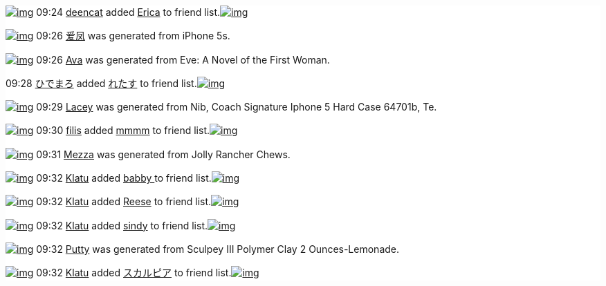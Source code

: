 [![img](http://www.deviantsart.com/1ff112l.jpeg)](http://www.barcodekanojo.com/user/475863/deencat) 09:24 [deencat](http://www.barcodekanojo.com/user/475863/deencat) added [Erica](http://www.barcodekanojo.com/kanojo/3107710/Erica) to friend list.[![img](http://www.deviantsart.com/8c9p8g.png)](http://www.barcodekanojo.com/kanojo/3107710/Erica)

[![img](http://www.deviantsart.com/33cc92g.png)](http://www.barcodekanojo.com/kanojo/3174665/%E7%88%B1%E5%87%A4) 09:26 [爱凤](http://www.barcodekanojo.com/kanojo/3174665/%E7%88%B1%E5%87%A4) was generated from iPhone 5s.

[![img](http://www.deviantsart.com/kbis3e.png)](http://www.barcodekanojo.com/kanojo/3174666/Ava) 09:26 [Ava](http://www.barcodekanojo.com/kanojo/3174666/Ava) was generated from Eve: A Novel of the First Woman.

09:28 [ひでまろ](http://www.barcodekanojo.com/user/348970/%E3%81%B2%E3%81%A7%E3%81%BE%E3%82%8D) added [れたす](http://www.barcodekanojo.com/kanojo/270985/%E3%82%8C%E3%81%9F%E3%81%99) to friend list.[![img](http://www.deviantsart.com/2j2u0g3.png)](http://www.barcodekanojo.com/kanojo/270985/%E3%82%8C%E3%81%9F%E3%81%99)

[![img](http://www.deviantsart.com/334m5as.png)](http://www.barcodekanojo.com/kanojo/3174667/Lacey) 09:29 [Lacey](http://www.barcodekanojo.com/kanojo/3174667/Lacey) was generated from Nib, Coach Signature Iphone 5 Hard Case 64701b, Te.

[![img](http://www.deviantsart.com/2msctts.jpeg)](http://www.barcodekanojo.com/user/441518/filis) 09:30 [filis](http://www.barcodekanojo.com/user/441518/filis) added [mmmm](http://www.barcodekanojo.com/kanojo/2481352/mmmm) to friend list.[![img](http://www.deviantsart.com/16gdtgk.png)](http://www.barcodekanojo.com/kanojo/2481352/mmmm)

[![img](http://www.deviantsart.com/3vrg1sv.png)](http://www.barcodekanojo.com/kanojo/3174668/Mezza) 09:31 [Mezza](http://www.barcodekanojo.com/kanojo/3174668/Mezza) was generated from Jolly Rancher Chews.

[![img](http://www.deviantsart.com/1d20k6n.jpeg)](http://www.barcodekanojo.com/user/243243/Klatu) 09:32 [Klatu](http://www.barcodekanojo.com/user/243243/Klatu) added [babby ](http://www.barcodekanojo.com/kanojo/2438966/babby%20) to friend list.[![img](http://www.deviantsart.com/9uid0h.png)](http://www.barcodekanojo.com/kanojo/2438966/babby%20)

[![img](http://www.deviantsart.com/1d20k6n.jpeg)](http://www.barcodekanojo.com/user/243243/Klatu) 09:32 [Klatu](http://www.barcodekanojo.com/user/243243/Klatu) added [Reese](http://www.barcodekanojo.com/kanojo/2570858/Reese) to friend list.[![img](http://www.deviantsart.com/21fvgql.png)](http://www.barcodekanojo.com/kanojo/2570858/Reese)

[![img](http://www.deviantsart.com/1d20k6n.jpeg)](http://www.barcodekanojo.com/user/243243/Klatu) 09:32 [Klatu](http://www.barcodekanojo.com/user/243243/Klatu) added [sindy](http://www.barcodekanojo.com/kanojo/79066/sindy) to friend list.[![img](http://www.deviantsart.com/bnd4p9.png)](http://www.barcodekanojo.com/kanojo/79066/sindy)

[![img](http://www.deviantsart.com/1rdlr0c.png)](http://www.barcodekanojo.com/kanojo/3174669/Putty) 09:32 [Putty](http://www.barcodekanojo.com/kanojo/3174669/Putty) was generated from Sculpey III Polymer Clay 2 Ounces-Lemonade.

[![img](http://www.deviantsart.com/1d20k6n.jpeg)](http://www.barcodekanojo.com/user/243243/Klatu) 09:32 [Klatu](http://www.barcodekanojo.com/user/243243/Klatu) added [スカルピア](http://www.barcodekanojo.com/kanojo/2645839/%E3%82%B9%E3%82%AB%E3%83%AB%E3%83%94%E3%82%A2) to friend list.[![img](http://www.deviantsart.com/afltkj.png)](http://www.barcodekanojo.com/kanojo/2645839/%E3%82%B9%E3%82%AB%E3%83%AB%E3%83%94%E3%82%A2)
